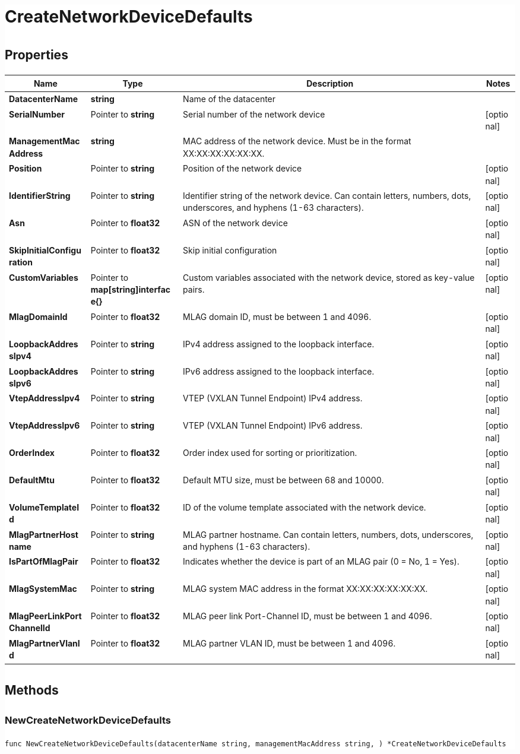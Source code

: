 # CreateNetworkDeviceDefaults

## Properties

Name | Type | Description | Notes
------------ | ------------- | ------------- | -------------
**DatacenterName** | **string** | Name of the datacenter | 
**SerialNumber** | Pointer to **string** | Serial number of the network device | [optional] 
**ManagementMacAddress** | **string** | MAC address of the network device. Must be in the format XX:XX:XX:XX:XX:XX. | 
**Position** | Pointer to **string** | Position of the network device | [optional] 
**IdentifierString** | Pointer to **string** | Identifier string of the network device. Can contain letters, numbers, dots, underscores, and hyphens (1-63 characters). | [optional] 
**Asn** | Pointer to **float32** | ASN of the network device | [optional] 
**SkipInitialConfiguration** | Pointer to **float32** | Skip initial configuration | [optional] 
**CustomVariables** | Pointer to **map[string]interface{}** | Custom variables associated with the network device, stored as key-value pairs. | [optional] 
**MlagDomainId** | Pointer to **float32** | MLAG domain ID, must be between 1 and 4096. | [optional] 
**LoopbackAddressIpv4** | Pointer to **string** | IPv4 address assigned to the loopback interface. | [optional] 
**LoopbackAddressIpv6** | Pointer to **string** | IPv6 address assigned to the loopback interface. | [optional] 
**VtepAddressIpv4** | Pointer to **string** | VTEP (VXLAN Tunnel Endpoint) IPv4 address. | [optional] 
**VtepAddressIpv6** | Pointer to **string** | VTEP (VXLAN Tunnel Endpoint) IPv6 address. | [optional] 
**OrderIndex** | Pointer to **float32** | Order index used for sorting or prioritization. | [optional] 
**DefaultMtu** | Pointer to **float32** | Default MTU size, must be between 68 and 10000. | [optional] 
**VolumeTemplateId** | Pointer to **float32** | ID of the volume template associated with the network device. | [optional] 
**MlagPartnerHostname** | Pointer to **string** | MLAG partner hostname. Can contain letters, numbers, dots, underscores, and hyphens (1-63 characters). | [optional] 
**IsPartOfMlagPair** | Pointer to **float32** | Indicates whether the device is part of an MLAG pair (0 &#x3D; No, 1 &#x3D; Yes). | [optional] 
**MlagSystemMac** | Pointer to **string** | MLAG system MAC address in the format XX:XX:XX:XX:XX:XX. | [optional] 
**MlagPeerLinkPortChannelId** | Pointer to **float32** | MLAG peer link Port-Channel ID, must be between 1 and 4096. | [optional] 
**MlagPartnerVlanId** | Pointer to **float32** | MLAG partner VLAN ID, must be between 1 and 4096. | [optional] 

## Methods

### NewCreateNetworkDeviceDefaults

`func NewCreateNetworkDeviceDefaults(datacenterName string, managementMacAddress string, ) *CreateNetworkDeviceDefaults`
